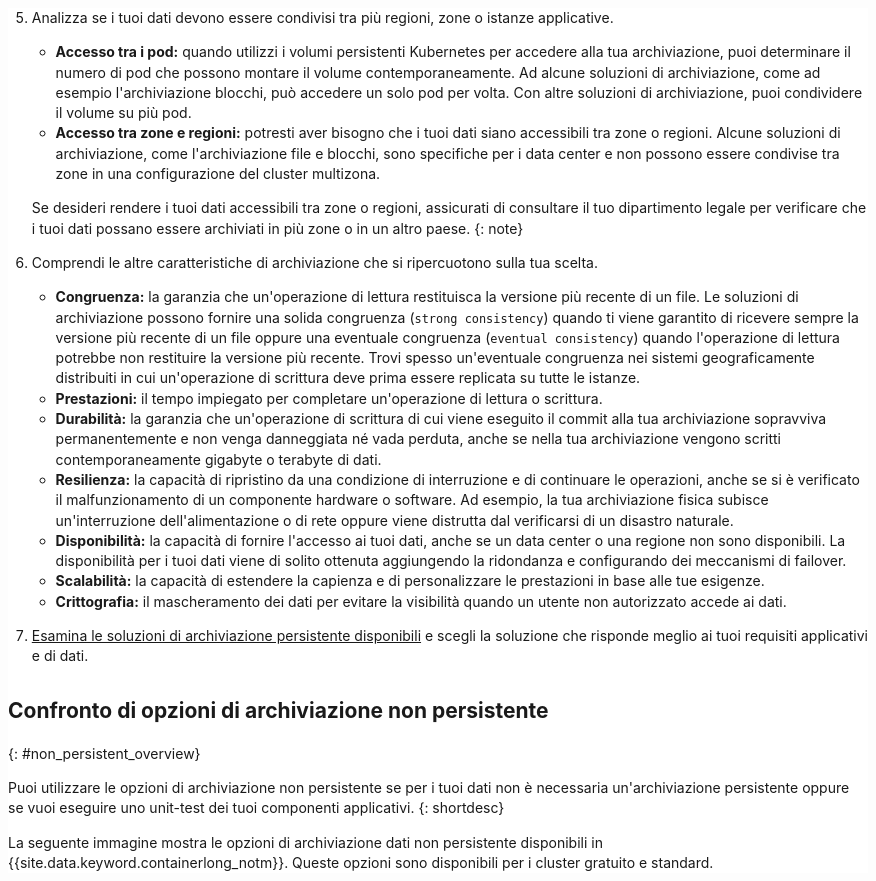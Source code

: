 5. Analizza se i tuoi dati devono essere condivisi tra più regioni, zone o istanze applicative.
   - **Accesso tra i pod:** quando utilizzi i volumi persistenti Kubernetes per accedere alla tua archiviazione, puoi determinare il numero di pod che possono montare il volume contemporaneamente. Ad alcune soluzioni di archiviazione, come ad esempio l'archiviazione blocchi, può accedere un solo pod per volta. Con altre soluzioni di archiviazione, puoi condividere il volume su più pod.
   - **Accesso tra zone e regioni:** potresti aver bisogno che i tuoi dati siano accessibili tra zone o regioni. Alcune soluzioni di archiviazione, come l'archiviazione file e blocchi, sono specifiche per i data center e non possono essere condivise tra zone in una configurazione del cluster multizona.

   Se desideri rendere i tuoi dati accessibili tra zone o regioni, assicurati di consultare il tuo dipartimento legale per verificare che i tuoi dati possano essere archiviati in più zone o in un altro paese.
   {: note}

6. Comprendi le altre caratteristiche di archiviazione che si ripercuotono sulla tua scelta.
   - **Congruenza:** la garanzia che un'operazione di lettura restituisca la versione più recente di un file. Le soluzioni di archiviazione possono fornire una solida congruenza (`strong consistency`) quando ti viene garantito di ricevere sempre la versione più recente di un file oppure una eventuale congruenza (`eventual consistency`) quando l'operazione di lettura potrebbe non restituire la versione più recente. Trovi spesso un'eventuale congruenza nei sistemi geograficamente distribuiti in cui un'operazione di scrittura deve prima essere replicata su tutte le istanze.
   - **Prestazioni:** il tempo impiegato per completare un'operazione di lettura o scrittura.
   - **Durabilità:** la garanzia che un'operazione di scrittura di cui viene eseguito il commit alla tua archiviazione sopravviva permanentemente e non venga danneggiata né vada perduta, anche se nella tua archiviazione vengono scritti contemporaneamente gigabyte o terabyte di dati.
   - **Resilienza:** la capacità di ripristino da una condizione di interruzione e di continuare le operazioni, anche se si è verificato il malfunzionamento di un componente hardware o software. Ad esempio, la tua archiviazione fisica subisce un'interruzione dell'alimentazione o di rete oppure viene distrutta dal verificarsi di un disastro naturale.
   - **Disponibilità:** la capacità di fornire l'accesso ai tuoi dati, anche se un data center o una regione non sono disponibili. La disponibilità per i tuoi dati viene di solito ottenuta aggiungendo la ridondanza e configurando dei meccanismi di failover.
   - **Scalabilità:** la capacità di estendere la capienza e di personalizzare le prestazioni in base alle tue esigenze.
   - **Crittografia:** il mascheramento dei dati per evitare la visibilità quando un utente non autorizzato accede ai dati.

7. [Esamina le soluzioni di archiviazione persistente disponibili](#persistent_storage_overview) e scegli la soluzione che risponde meglio ai tuoi requisiti applicativi e di dati.

## Confronto di opzioni di archiviazione non persistente
{: #non_persistent_overview}

Puoi utilizzare le opzioni di archiviazione non persistente se per i tuoi dati non è necessaria un'archiviazione persistente oppure se vuoi eseguire uno unit-test dei tuoi componenti applicativi.
{: shortdesc}

La seguente immagine mostra le opzioni di archiviazione dati non persistente disponibili in {{site.data.keyword.containerlong_notm}}. Queste opzioni sono disponibili per i cluster gratuito e standard.
<p>